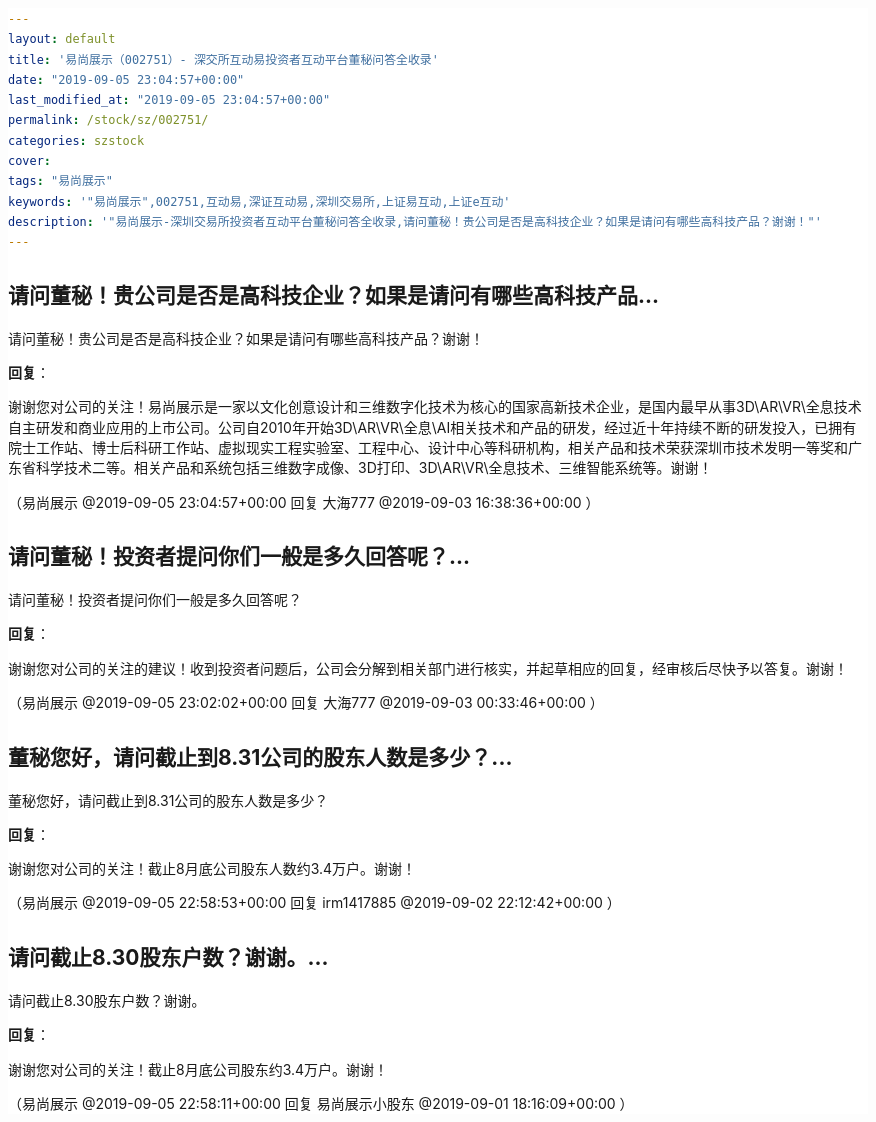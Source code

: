 ```yaml
---
layout: default
title: '易尚展示（002751）- 深交所互动易投资者互动平台董秘问答全收录'
date: "2019-09-05 23:04:57+00:00"
last_modified_at: "2019-09-05 23:04:57+00:00"
permalink: /stock/sz/002751/
categories: szstock
cover: 
tags: "易尚展示"
keywords: '"易尚展示",002751,互动易,深证互动易,深圳交易所,上证易互动,上证e互动'
description: '"易尚展示-深圳交易所投资者互动平台董秘问答全收录,请问董秘！贵公司是否是高科技企业？如果是请问有哪些高科技产品？谢谢！"'
---
```


## 请问董秘！贵公司是否是高科技企业？如果是请问有哪些高科技产品...

请问董秘！贵公司是否是高科技企业？如果是请问有哪些高科技产品？谢谢！

**回复**：

谢谢您对公司的关注！易尚展示是一家以文化创意设计和三维数字化技术为核心的国家高新技术企业，是国内最早从事3D\AR\VR\全息技术自主研发和商业应用的上市公司。公司自2010年开始3D\AR\VR\全息\AI相关技术和产品的研发，经过近十年持续不断的研发投入，已拥有院士工作站、博士后科研工作站、虚拟现实工程实验室、工程中心、设计中心等科研机构，相关产品和技术荣获深圳市技术发明一等奖和广东省科学技术二等。相关产品和系统包括三维数字成像、3D打印、3D\AR\VR\全息技术、三维智能系统等。谢谢！ 

（易尚展示  @2019-09-05 23:04:57+00:00 回复 大海777  @2019-09-03 16:38:36+00:00 ）

## 请问董秘！投资者提问你们一般是多久回答呢？...

请问董秘！投资者提问你们一般是多久回答呢？

**回复**：

谢谢您对公司的关注的建议！收到投资者问题后，公司会分解到相关部门进行核实，并起草相应的回复，经审核后尽快予以答复。谢谢！ 

（易尚展示  @2019-09-05 23:02:02+00:00 回复 大海777  @2019-09-03 00:33:46+00:00 ）

## 董秘您好，请问截止到8.31公司的股东人数是多少？...

董秘您好，请问截止到8.31公司的股东人数是多少？

**回复**：

谢谢您对公司的关注！截止8月底公司股东人数约3.4万户。谢谢！ 

（易尚展示  @2019-09-05 22:58:53+00:00 回复 irm1417885  @2019-09-02 22:12:42+00:00 ）

## 请问截止8.30股东户数？谢谢。...

请问截止8.30股东户数？谢谢。

**回复**：

谢谢您对公司的关注！截止8月底公司股东约3.4万户。谢谢！ 

（易尚展示  @2019-09-05 22:58:11+00:00 回复 易尚展示小股东  @2019-09-01 18:16:09+00:00 ）
